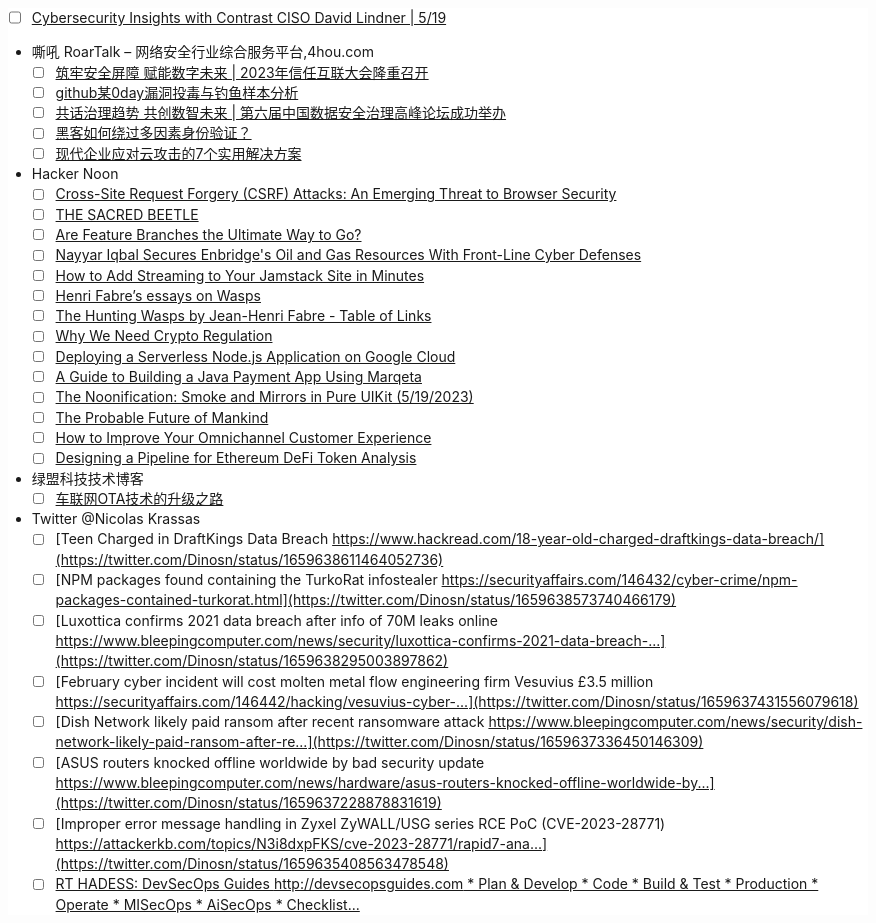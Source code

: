   - [ ] [Cybersecurity Insights with Contrast CISO David Lindner | 5/19](https://securityboulevard.com/2023/05/cybersecurity-insights-with-contrast-ciso-david-lindner-5-19/)
- 嘶吼 RoarTalk – 网络安全行业综合服务平台,4hou.com
  - [ ] [筑牢安全屏障 赋能数字未来 | 2023年信任互联大会隆重召开](https://www.4hou.com/posts/7yp8)
  - [ ] [github某0day漏洞投毒与钓鱼样本分析](https://www.4hou.com/posts/4v6g)
  - [ ] [共话治理趋势 共创数智未来 | 第六届中国数据安全治理高峰论坛成功举办](https://www.4hou.com/posts/2q8j)
  - [ ] [黑客如何绕过多因素身份验证？](https://www.4hou.com/posts/lkR7)
  - [ ] [现代企业应对云攻击的7个实用解决方案](https://www.4hou.com/posts/8z15)
- Hacker Noon
  - [ ] [Cross-Site Request Forgery (CSRF) Attacks: An Emerging Threat to Browser Security](https://hackernoon.com/cross-site-request-forgery-csrf-attacks-an-emerging-threat-to-browser-security?source=rss)
  - [ ] [THE SACRED BEETLE](https://hackernoon.com/the-sacred-beetle?source=rss)
  - [ ] [Are Feature Branches the Ultimate Way to Go?](https://hackernoon.com/are-feature-branches-the-ultimate-way-to-go?source=rss)
  - [ ] [Nayyar Iqbal Secures Enbridge's Oil and Gas Resources With Front-Line Cyber Defenses](https://hackernoon.com/nayyar-iqbal-secures-enbridges-oil-and-gas-resources-with-front-line-cyber-defenses?source=rss)
  - [ ] [How to Add Streaming to Your Jamstack Site in Minutes](https://hackernoon.com/how-to-add-streaming-to-your-jamstack-site-in-minutes?source=rss)
  - [ ] [Henri Fabre’s essays on Wasps](https://hackernoon.com/henri-fabres-essays-on-wasps?source=rss)
  - [ ] [The Hunting Wasps by Jean-Henri Fabre - Table of Links](https://hackernoon.com/the-hunting-wasps-by-jean-henri-fabre-table-of-links?source=rss)
  - [ ] [Why We Need Crypto Regulation](https://hackernoon.com/why-we-need-crypto-regulation?source=rss)
  - [ ] [Deploying a Serverless Node.js Application on Google Cloud](https://hackernoon.com/deploying-a-serverless-nodejs-application-on-google-cloud?source=rss)
  - [ ] [A Guide to Building a Java Payment App Using Marqeta](https://hackernoon.com/a-guide-to-building-a-java-payment-app-using-marqeta?source=rss)
  - [ ] [The Noonification: Smoke and Mirrors in Pure UIKit (5/19/2023)](https://hackernoon.com/5-19-2023-noonification?source=rss)
  - [ ] [The Probable Future of Mankind](https://hackernoon.com/the-probable-future-of-mankind?source=rss)
  - [ ] [How to Improve Your Omnichannel Customer Experience](https://hackernoon.com/how-to-improve-your-omnichannel-customer-experience?source=rss)
  - [ ] [Designing a Pipeline for Ethereum DeFi Token Analysis](https://hackernoon.com/designing-a-pipeline-for-ethereum-defi-token-analysis?source=rss)
- 绿盟科技技术博客
  - [ ] [车联网OTA技术的升级之路](http://blog.nsfocus.net/ota/)
- Twitter @Nicolas Krassas
  - [ ] [Teen Charged in DraftKings Data Breach https://www.hackread.com/18-year-old-charged-draftkings-data-breach/](https://twitter.com/Dinosn/status/1659638611464052736)
  - [ ] [NPM packages found containing the TurkoRat infostealer https://securityaffairs.com/146432/cyber-crime/npm-packages-contained-turkorat.html](https://twitter.com/Dinosn/status/1659638573740466179)
  - [ ] [Luxottica confirms 2021 data breach after info of 70M leaks online https://www.bleepingcomputer.com/news/security/luxottica-confirms-2021-data-breach-...](https://twitter.com/Dinosn/status/1659638295003897862)
  - [ ] [February cyber incident will cost molten metal flow engineering firm Vesuvius £3.5 million https://securityaffairs.com/146442/hacking/vesuvius-cyber-...](https://twitter.com/Dinosn/status/1659637431556079618)
  - [ ] [Dish Network likely paid ransom after recent ransomware attack https://www.bleepingcomputer.com/news/security/dish-network-likely-paid-ransom-after-re...](https://twitter.com/Dinosn/status/1659637336450146309)
  - [ ] [ASUS routers knocked offline worldwide by bad security update https://www.bleepingcomputer.com/news/hardware/asus-routers-knocked-offline-worldwide-by...](https://twitter.com/Dinosn/status/1659637228878831619)
  - [ ] [Improper error message handling in Zyxel ZyWALL/USG series RCE PoC (CVE-2023-28771) https://attackerkb.com/topics/N3i8dxpFKS/cve-2023-28771/rapid7-ana...](https://twitter.com/Dinosn/status/1659635408563478548)
  - [ ] [RT HADESS: DevSecOps Guides http://devsecopsguides.com * Plan & Develop * Code * Build & Test * Production * Operate * MISecOps * AiSecOps * Checklist...](https://twitter.com/Hadess_security/status/1659557085095383044)